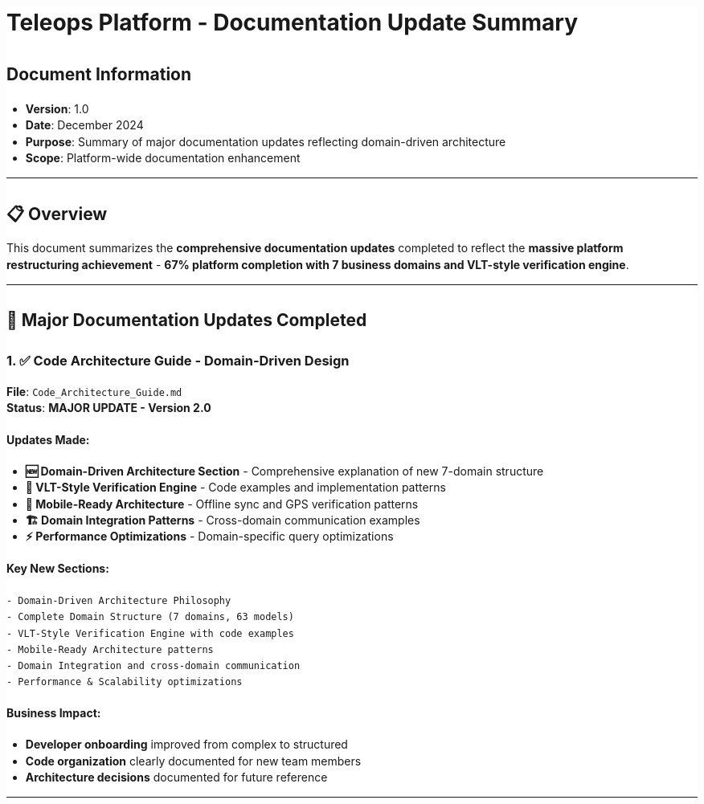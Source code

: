 # Teleops Platform - Documentation Update Summary

## Document Information

- **Version**: 1.0
- **Date**: December 2024
- **Purpose**: Summary of major documentation updates reflecting domain-driven architecture
- **Scope**: Platform-wide documentation enhancement

---

## 📋 **Overview**

This document summarizes the **comprehensive documentation updates** completed to reflect the **massive platform restructuring achievement** - **67% platform completion with 7 business domains and VLT-style verification engine**.

---

## 🎯 **Major Documentation Updates Completed**

### **1. ✅ Code Architecture Guide - Domain-Driven Design**

**File**: `Code_Architecture_Guide.md`  
**Status**: **MAJOR UPDATE - Version 2.0**

#### **Updates Made:**

- **🆕 Domain-Driven Architecture Section** - Comprehensive explanation of new 7-domain structure
- **🎯 VLT-Style Verification Engine** - Code examples and implementation patterns
- **📱 Mobile-Ready Architecture** - Offline sync and GPS verification patterns
- **🏗️ Domain Integration Patterns** - Cross-domain communication examples
- **⚡ Performance Optimizations** - Domain-specific query optimizations

#### **Key New Sections:**

```
- Domain-Driven Architecture Philosophy
- Complete Domain Structure (7 domains, 63 models)
- VLT-Style Verification Engine with code examples
- Mobile-Ready Architecture patterns
- Domain Integration and cross-domain communication
- Performance & Scalability optimizations
```

#### **Business Impact:**

- **Developer onboarding** improved from complex to structured
- **Code organization** clearly documented for new team members
- **Architecture decisions** documented for future reference

---
